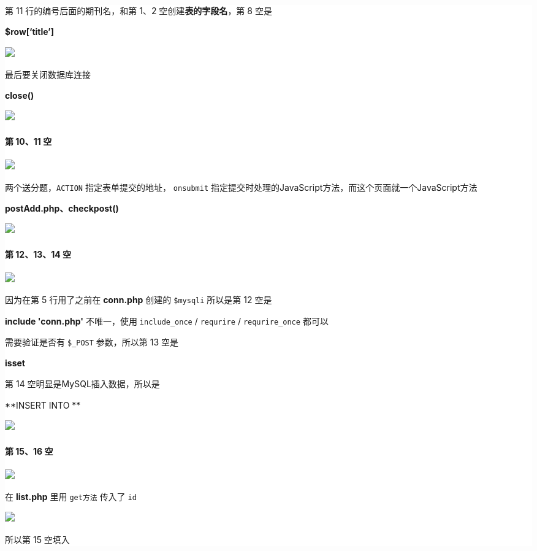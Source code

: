 第 11 行的编号后面的期刊名，和第 1、2 空创建**表的字段名**，第 8 空是

**$row[‘title’]**

![](http://markdown.yeek.top/20191220004635.png)



最后要关闭数据库连接

**close()**

![](http://markdown.yeek.top/20191220004926.png)





#### 第 10、11 空

![](http://markdown.yeek.top/20191220010414.png)

两个送分题，`ACTION` 指定表单提交的地址， `onsubmit` 指定提交时处理的JavaScript方法，而这个页面就一个JavaScript方法

**postAdd.php、checkpost()**

![](http://markdown.yeek.top/20191220005801.png)





#### 第 12、13、14 空

![](http://markdown.yeek.top/20191220010628.png)

因为在第 5 行用了之前在 **conn.php** 创建的 `$mysqli` 所以是第 12 空是

**include 'conn.php'** 不唯一，使用 `include_once` / `requrire` / `requrire_once` 都可以

需要验证是否有 `$_POST` 参数，所以第 13 空是

**isset**

第 14 空明显是MySQL插入数据，所以是

**INSERT INTO **

![](http://markdown.yeek.top/20191220010841.png)



#### 第 15、16 空

![](http://markdown.yeek.top/20191220011642.png)

在 **list.php** 里用 `get方法` 传入了 `id`

![](http://markdown.yeek.top/20191220012239.png)

所以第 15 空填入
